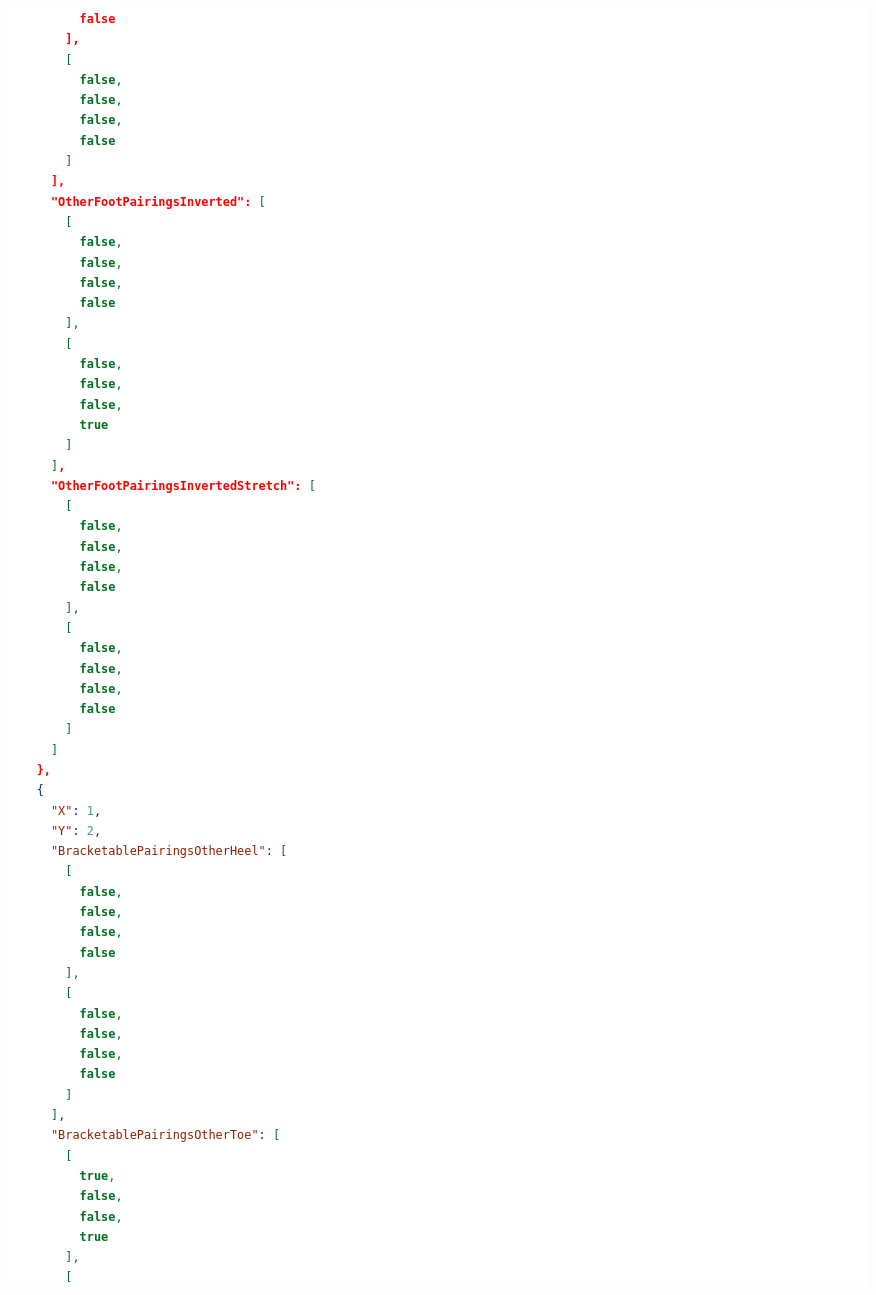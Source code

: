 ```json
          false
        ],
        [
          false,
          false,
          false,
          false
        ]
      ],
      "OtherFootPairingsInverted": [
        [
          false,
          false,
          false,
          false
        ],
        [
          false,
          false,
          false,
          true
        ]
      ],
      "OtherFootPairingsInvertedStretch": [
        [
          false,
          false,
          false,
          false
        ],
        [
          false,
          false,
          false,
          false
        ]
      ]
    },
    {
      "X": 1,
      "Y": 2,
      "BracketablePairingsOtherHeel": [
        [
          false,
          false,
          false,
          false
        ],
        [
          false,
          false,
          false,
          false
        ]
      ],
      "BracketablePairingsOtherToe": [
        [
          true,
          false,
          false,
          true
        ],
        [
```